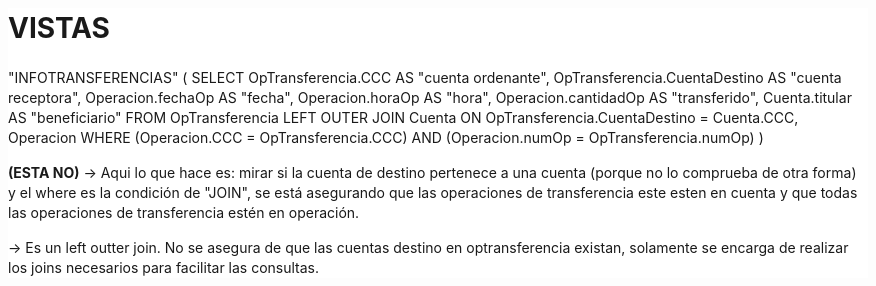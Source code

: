 # VISTAS
"INFOTRANSFERENCIAS"
(
   SELECT OpTransferencia.CCC AS "cuenta ordenante", OpTransferencia.CuentaDestino AS "cuenta receptora", Operacion.fechaOp AS "fecha", Operacion.horaOp AS "hora", Operacion.cantidadOp AS "transferido", Cuenta.titular AS "beneficiario"
   FROM OpTransferencia LEFT OUTER JOIN Cuenta ON OpTransferencia.CuentaDestino = Cuenta.CCC, Operacion
   WHERE (Operacion.CCC = OpTransferencia.CCC) AND (Operacion.numOp = OpTransferencia.numOp)
)

**(ESTA NO)** -> Aqui lo que hace es: mirar si la cuenta de destino pertenece a una cuenta (porque no lo comprueba de otra forma) y el where es la condición de "JOIN", se está asegurando que las operaciones de transferencia este esten en cuenta y que todas las operaciones de transferencia estén en operación.

-> Es un left outter join. No se asegura de que las cuentas destino en optransferencia existan, solamente se encarga de realizar los joins necesarios para facilitar las consultas.
